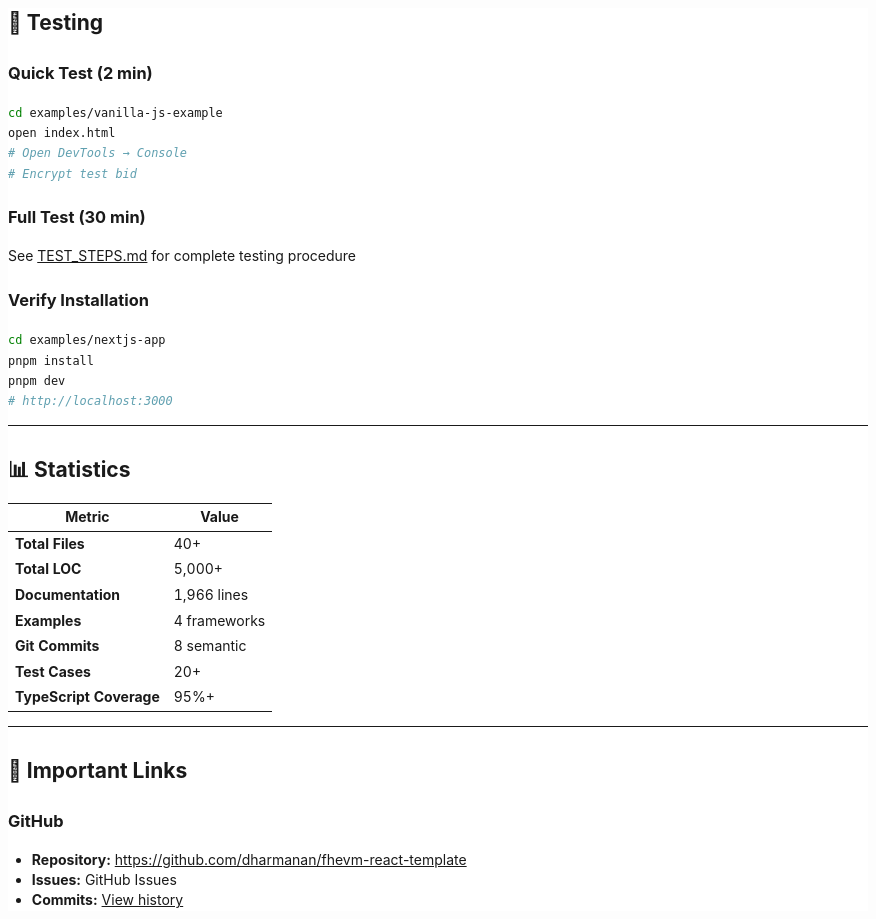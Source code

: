 
## 🧪 Testing

### Quick Test (2 min)
```bash
cd examples/vanilla-js-example
open index.html
# Open DevTools → Console
# Encrypt test bid
```

### Full Test (30 min)
See [TEST_STEPS.md](./TEST_STEPS.md) for complete testing procedure

### Verify Installation
```bash
cd examples/nextjs-app
pnpm install
pnpm dev
# http://localhost:3000
```

---

## 📊 Statistics

| Metric | Value |
|--------|-------|
| **Total Files** | 40+ |
| **Total LOC** | 5,000+ |
| **Documentation** | 1,966 lines |
| **Examples** | 4 frameworks |
| **Git Commits** | 8 semantic |
| **Test Cases** | 20+ |
| **TypeScript Coverage** | 95%+ |

---

## 🔗 Important Links

### GitHub
- **Repository:** https://github.com/dharmanan/fhevm-react-template
- **Issues:** GitHub Issues
- **Commits:** [View history](https://github.com/dharmanan/fhevm-react-template/commits/main)
